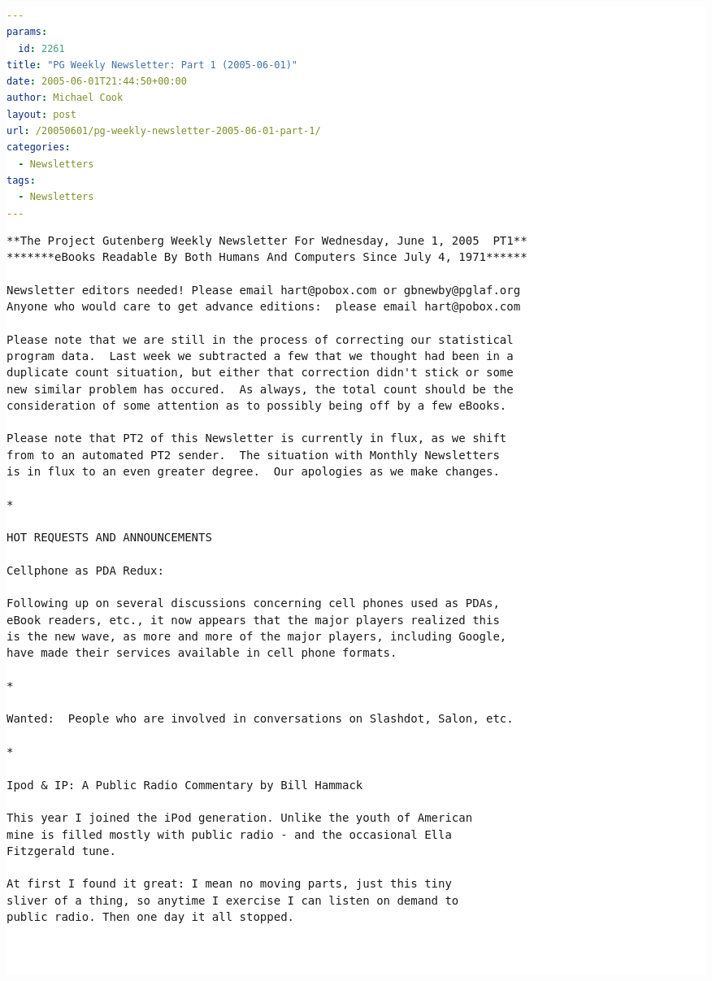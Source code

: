 ```yaml
---
params:
  id: 2261
title: "PG Weekly Newsletter: Part 1 (2005-06-01)"
date: 2005-06-01T21:44:50+00:00
author: Michael Cook
layout: post
url: /20050601/pg-weekly-newsletter-2005-06-01-part-1/
categories:
  - Newsletters
tags:
  - Newsletters
---
```

<pre>**The Project Gutenberg Weekly Newsletter For Wednesday, June 1, 2005  PT1**
*******eBooks Readable By Both Humans And Computers Since July 4, 1971******

Newsletter editors needed! Please email hart@pobox.com or gbnewby@pglaf.org
Anyone who would care to get advance editions:  please email hart@pobox.com

Please note that we are still in the process of correcting our statistical
program data.  Last week we subtracted a few that we thought had been in a
duplicate count situation, but either that correction didn't stick or some
new similar problem has occured.  As always, the total count should be the
consideration of some attention as to possibly being off by a few eBooks.

Please note that PT2 of this Newsletter is currently in flux, as we shift
from to an automated PT2 sender.  The situation with Monthly Newsletters
is in flux to an even greater degree.  Our apologies as we make changes.

*

HOT REQUESTS AND ANNOUNCEMENTS

Cellphone as PDA Redux:

Following up on several discussions concerning cell phones used as PDAs,
eBook readers, etc., it now appears that the major players realized this
is the new wave, as more and more of the major players, including Google,
have made their services available in cell phone formats.

*

Wanted:  People who are involved in conversations on Slashdot, Salon, etc.

*

Ipod & IP: A Public Radio Commentary by Bill Hammack

This year I joined the iPod generation. Unlike the youth of American
mine is filled mostly with public radio - and the occasional Ella
Fitzgerald tune.

At first I found it great: I mean no moving parts, just this tiny
sliver of a thing, so anytime I exercise I can listen on demand to
public radio. Then one day it all stopped.
